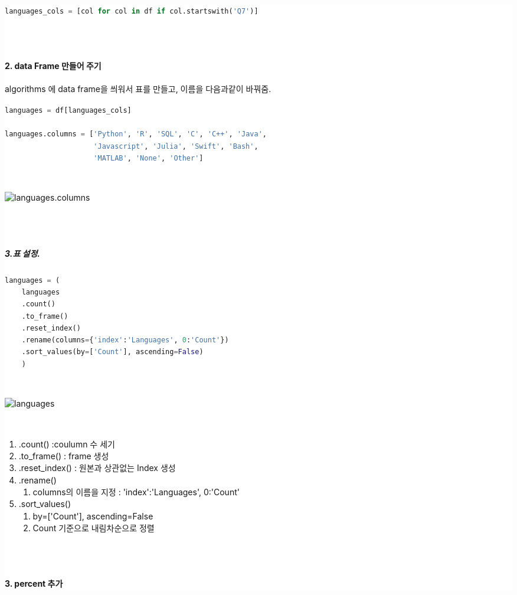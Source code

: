 ```python
languages_cols = [col for col in df if col.startswith('Q7')]
```

<br><br>

#### 2. data Frame 만들어 주기 
algorithms 에 data frame을 씌워서 표를 만들고, 이름을 다음과같이 바꿔줌.

```python
languages = df[languages_cols]

languages.columns = ['Python', 'R', 'SQL', 'C', 'C++', 'Java', 
                     'Javascript', 'Julia', 'Swift', 'Bash',
                     'MATLAB', 'None', 'Other']
```

<br>

![languages.columns](/imeges/kgg/languages.columns.png)

<br>
<br>

##### 3.표 설정. 

```python
languages = (
    languages
    .count()
    .to_frame()
    .reset_index()
    .rename(columns={'index':'Languages', 0:'Count'})
    .sort_values(by=['Count'], ascending=False)
    )
```

<br>

![languages](/imeges/kgg/languages.png)

<br>

 
  1. .count()  :coulumn 수 세기 
  2. .to_frame() : frame 생성
  3. .reset_index() : 원본과 상관없는 Index 생성
  4. .rename()
     1. columns의 이름을 지정 : 'index':'Languages', 0:'Count'
  5. .sort_values()
     1. by=['Count'], ascending=False
     2. Count 기준으로 내림차순으로 정렬


<br>
<br>

#### 3. percent 추가
